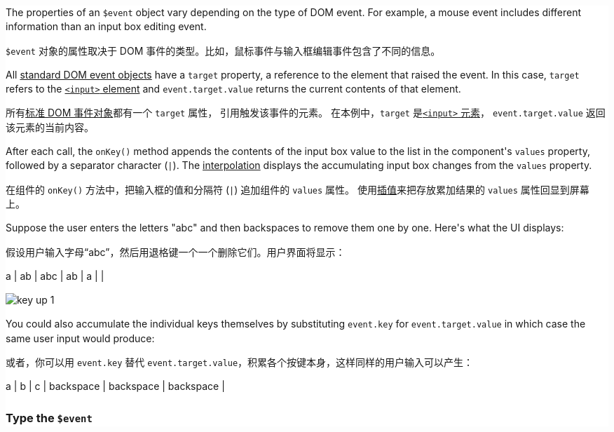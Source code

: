 The properties of an `$event` object vary depending on the type of DOM event.
For example, a mouse event includes different information than an input box editing event.

`$event` 对象的属性取决于 DOM 事件的类型。比如，鼠标事件与输入框编辑事件包含了不同的信息。

All [standard DOM event objects](https://developer.mozilla.org/docs/Web/API/Event) have a `target` property, a reference to the element that raised the event.
In this case, `target` refers to the [`<input>` element](https://developer.mozilla.org/docs/Web/API/HTMLInputElement) and `event.target.value` returns the current contents of that element.

所有[标准 DOM 事件对象](https://developer.mozilla.org/docs/Web/API/Event)都有一个 `target` 属性，
引用触发该事件的元素。
在本例中，`target` 是[`<input>` 元素](https://developer.mozilla.org/docs/Web/API/HTMLInputElement)，
`event.target.value` 返回该元素的当前内容。

After each call, the `onKey()` method appends the contents of the input box value to the list in the component's `values` property, followed by a separator character (`|`).
The [interpolation](guide/interpolation) displays the accumulating input box changes from the `values` property.

在组件的 `onKey()` 方法中，把输入框的值和分隔符 (`|`) 追加组件的 `values` 属性。
使用[插值](guide/interpolation)来把存放累加结果的 `values` 属性回显到屏幕上。



Suppose the user enters the letters "abc" and then backspaces to remove them one by one.
Here's what the UI displays:

假设用户输入字母“abc”，然后用退格键一个一个删除它们。用户界面将显示：



<code-example>

a &verbar; ab &verbar; abc &verbar; ab &verbar; a &verbar; &verbar;

</code-example>

<div class="lightbox">

<img alt="key up 1" src="generated/images/guide/user-input/keyup1-anim.gif">

</div>

<div class="alert is-helpful">

You could also accumulate the individual keys themselves by substituting `event.key` for `event.target.value` in which case the same user input would produce:

或者，你可以用 `event.key` 替代 `event.target.value`，积累各个按键本身，这样同样的用户输入可以产生：

<code-example>

a &verbar; b &verbar; c &verbar; backspace &verbar; backspace &verbar; backspace &verbar;

</code-example>

</div>

<a id="keyup1"></a>

### Type the `$event`
